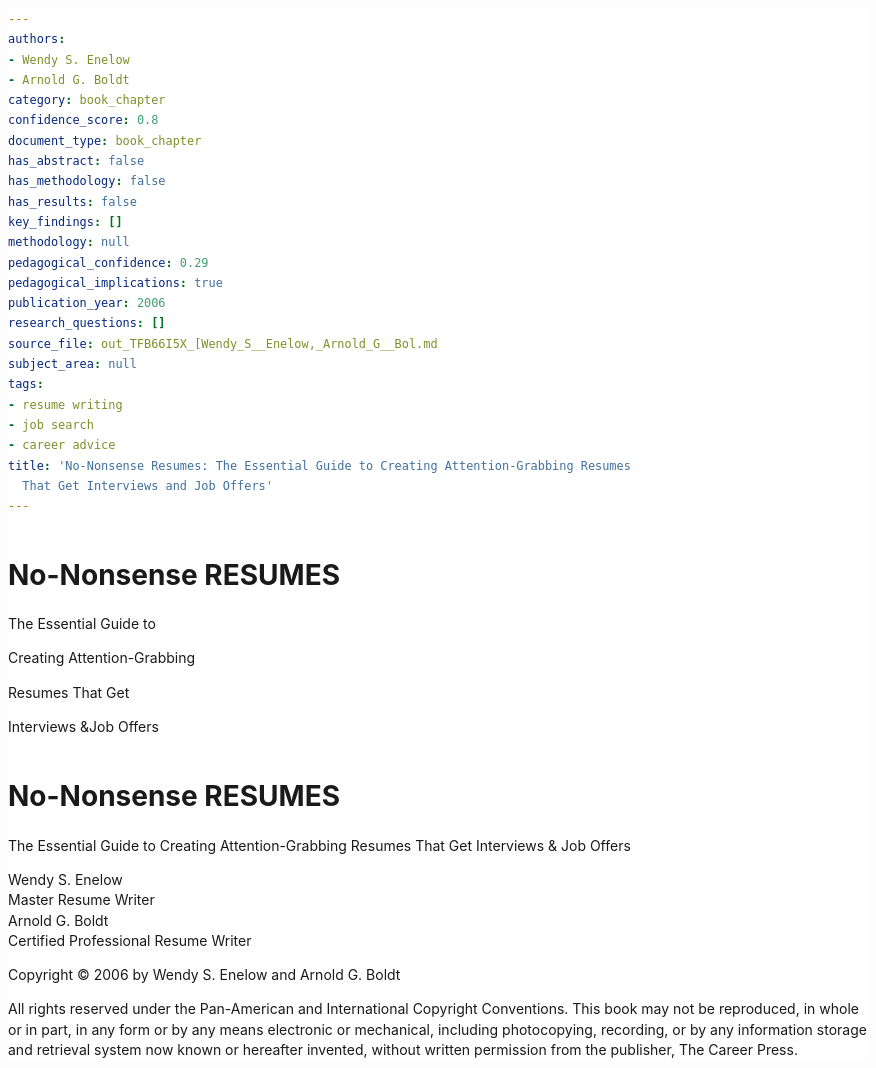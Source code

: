 ```yaml
---
authors:
- Wendy S. Enelow
- Arnold G. Boldt
category: book_chapter
confidence_score: 0.8
document_type: book_chapter
has_abstract: false
has_methodology: false
has_results: false
key_findings: []
methodology: null
pedagogical_confidence: 0.29
pedagogical_implications: true
publication_year: 2006
research_questions: []
source_file: out_TFB66I5X_[Wendy_S__Enelow,_Arnold_G__Bol.md
subject_area: null
tags:
- resume writing
- job search
- career advice
title: 'No-Nonsense Resumes: The Essential Guide to Creating Attention-Grabbing Resumes
  That Get Interviews and Job Offers'
---
```


# No-Nonsense RESUMES

The Essential Guide to

Creating Attention-Grabbing

Resumes That Get

Interviews &Job Offers

# No-Nonsense RESUMES

The Essential Guide to Creating Attention-Grabbing Resumes That Get Interviews & Job Offers

Wendy S. Enelow   
Master Resume Writer   
Arnold G. Boldt   
Certified Professional Resume Writer

Copyright $©$ 2006 by Wendy S. Enelow and Arnold G. Boldt

All rights reserved under the Pan-American and International Copyright Conventions. This book may not be reproduced, in whole or in part, in any form or by any means electronic or mechanical, including photocopying, recording, or by any information storage and retrieval system now known or hereafter invented, without written permission from the publisher, The Career Press.
